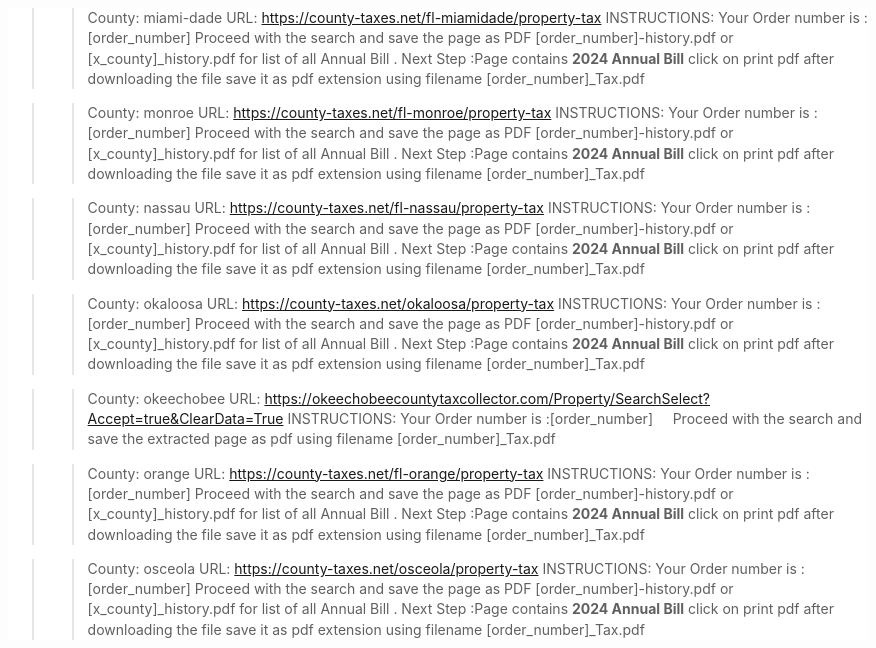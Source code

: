 >>County: miami-dade
>>URL: https://county-taxes.net/fl-miamidade/property-tax
>>INSTRUCTIONS:
    Your Order number is :[order_number]
    Proceed with the search and save the page as PDF [order_number]-history.pdf or [x_county]_history.pdf  for list of all Annual Bill .
    Next Step :Page contains **2024 Annual Bill** click on print pdf after downloading the file save it as pdf extension using filename [order_number]_Tax.pdf

>>County: monroe
>>URL: https://county-taxes.net/fl-monroe/property-tax
>>INSTRUCTIONS:
    Your Order number is :[order_number]
    Proceed with the search and save the page as PDF [order_number]-history.pdf or [x_county]_history.pdf  for list of all Annual Bill .
    Next Step :Page contains **2024 Annual Bill** click on print pdf after downloading the file save it as pdf extension using filename [order_number]_Tax.pdf

>>County: nassau
>>URL: https://county-taxes.net/fl-nassau/property-tax
>>INSTRUCTIONS:
    Your Order number is :[order_number]
    Proceed with the search and save the page as PDF [order_number]-history.pdf or [x_county]_history.pdf  for list of all Annual Bill .
    Next Step :Page contains **2024 Annual Bill** click on print pdf after downloading the file save it as pdf extension using filename [order_number]_Tax.pdf

>>County: okaloosa
>>URL: https://county-taxes.net/okaloosa/property-tax
>>INSTRUCTIONS:
    Your Order number is :[order_number]
    Proceed with the search and save the page as PDF [order_number]-history.pdf or [x_county]_history.pdf  for list of all Annual Bill .
    Next Step :Page contains **2024 Annual Bill** click on print pdf after downloading the file save it as pdf extension using filename [order_number]_Tax.pdf

>>County: okeechobee
>>URL: https://okeechobeecountytaxcollector.com/Property/SearchSelect?Accept=true&ClearData=True
>>INSTRUCTIONS:
    Your Order number is :[order_number]
    Proceed with the search and save the  extracted  page as pdf using filename [order_number]_Tax.pdf

>>County: orange
>>URL: https://county-taxes.net/fl-orange/property-tax
>>INSTRUCTIONS: 
    Your Order number is :[order_number]
    Proceed with the search and save the page as PDF [order_number]-history.pdf or [x_county]_history.pdf  for list of all Annual Bill .
    Next Step :Page contains **2024 Annual Bill** click on print pdf after downloading the file save it as pdf extension using filename [order_number]_Tax.pdf

>>County: osceola
>>URL: https://county-taxes.net/osceola/property-tax
>>INSTRUCTIONS:
    Your Order number is :[order_number]
    Proceed with the search and save the page as PDF [order_number]-history.pdf or [x_county]_history.pdf  for list of all Annual Bill .
    Next Step :Page contains **2024 Annual Bill** click on print pdf after downloading the file save it as pdf extension using filename [order_number]_Tax.pdf
